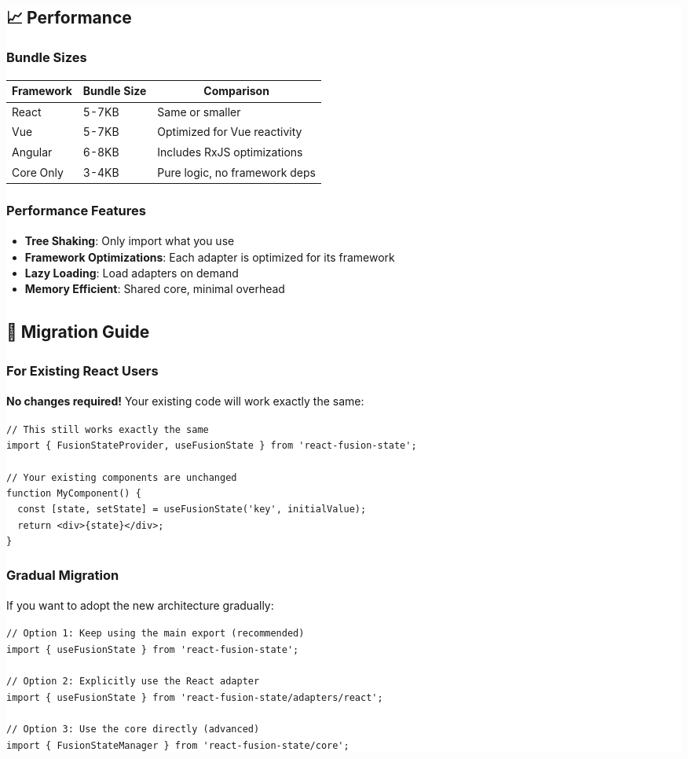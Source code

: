 ## 📈 Performance

### Bundle Sizes

| Framework | Bundle Size | Comparison |
|-----------|-------------|------------|
| React     | 5-7KB      | Same or smaller |
| Vue       | 5-7KB      | Optimized for Vue reactivity |
| Angular   | 6-8KB      | Includes RxJS optimizations |
| Core Only | 3-4KB      | Pure logic, no framework deps |

### Performance Features

- **Tree Shaking**: Only import what you use
- **Framework Optimizations**: Each adapter is optimized for its framework
- **Lazy Loading**: Load adapters on demand
- **Memory Efficient**: Shared core, minimal overhead

## 🔄 Migration Guide

### For Existing React Users

**No changes required!** Your existing code will work exactly the same:

```tsx
// This still works exactly the same
import { FusionStateProvider, useFusionState } from 'react-fusion-state';

// Your existing components are unchanged
function MyComponent() {
  const [state, setState] = useFusionState('key', initialValue);
  return <div>{state}</div>;
}
```

### Gradual Migration

If you want to adopt the new architecture gradually:

```tsx
// Option 1: Keep using the main export (recommended)
import { useFusionState } from 'react-fusion-state';

// Option 2: Explicitly use the React adapter
import { useFusionState } from 'react-fusion-state/adapters/react';

// Option 3: Use the core directly (advanced)
import { FusionStateManager } from 'react-fusion-state/core';
```
